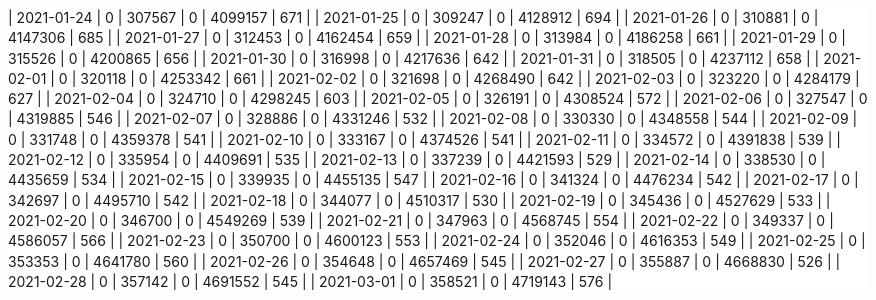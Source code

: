 | 2021-01-24 | 0 | 307567 | 0 | 4099157 | 671 |
| 2021-01-25 | 0 | 309247 | 0 | 4128912 | 694 |
| 2021-01-26 | 0 | 310881 | 0 | 4147306 | 685 |
| 2021-01-27 | 0 | 312453 | 0 | 4162454 | 659 |
| 2021-01-28 | 0 | 313984 | 0 | 4186258 | 661 |
| 2021-01-29 | 0 | 315526 | 0 | 4200865 | 656 |
| 2021-01-30 | 0 | 316998 | 0 | 4217636 | 642 |
| 2021-01-31 | 0 | 318505 | 0 | 4237112 | 658 |
| 2021-02-01 | 0 | 320118 | 0 | 4253342 | 661 |
| 2021-02-02 | 0 | 321698 | 0 | 4268490 | 642 |
| 2021-02-03 | 0 | 323220 | 0 | 4284179 | 627 |
| 2021-02-04 | 0 | 324710 | 0 | 4298245 | 603 |
| 2021-02-05 | 0 | 326191 | 0 | 4308524 | 572 |
| 2021-02-06 | 0 | 327547 | 0 | 4319885 | 546 |
| 2021-02-07 | 0 | 328886 | 0 | 4331246 | 532 |
| 2021-02-08 | 0 | 330330 | 0 | 4348558 | 544 |
| 2021-02-09 | 0 | 331748 | 0 | 4359378 | 541 |
| 2021-02-10 | 0 | 333167 | 0 | 4374526 | 541 |
| 2021-02-11 | 0 | 334572 | 0 | 4391838 | 539 |
| 2021-02-12 | 0 | 335954 | 0 | 4409691 | 535 |
| 2021-02-13 | 0 | 337239 | 0 | 4421593 | 529 |
| 2021-02-14 | 0 | 338530 | 0 | 4435659 | 534 |
| 2021-02-15 | 0 | 339935 | 0 | 4455135 | 547 |
| 2021-02-16 | 0 | 341324 | 0 | 4476234 | 542 |
| 2021-02-17 | 0 | 342697 | 0 | 4495710 | 542 |
| 2021-02-18 | 0 | 344077 | 0 | 4510317 | 530 |
| 2021-02-19 | 0 | 345436 | 0 | 4527629 | 533 |
| 2021-02-20 | 0 | 346700 | 0 | 4549269 | 539 |
| 2021-02-21 | 0 | 347963 | 0 | 4568745 | 554 |
| 2021-02-22 | 0 | 349337 | 0 | 4586057 | 566 |
| 2021-02-23 | 0 | 350700 | 0 | 4600123 | 553 |
| 2021-02-24 | 0 | 352046 | 0 | 4616353 | 549 |
| 2021-02-25 | 0 | 353353 | 0 | 4641780 | 560 |
| 2021-02-26 | 0 | 354648 | 0 | 4657469 | 545 |
| 2021-02-27 | 0 | 355887 | 0 | 4668830 | 526 |
| 2021-02-28 | 0 | 357142 | 0 | 4691552 | 545 |
| 2021-03-01 | 0 | 358521 | 0 | 4719143 | 576 |